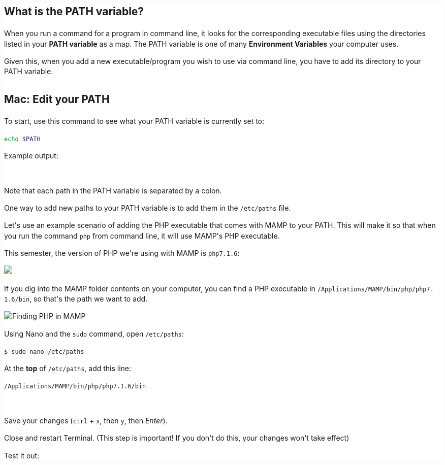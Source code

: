 ## What is the PATH variable?
When you run a command for a program in command line, it looks for the corresponding executable files using the directories listed in your **PATH variable** as a map. The PATH variable is one of many **Environment Variables** your computer uses.

Given this, when you add a new executable/program you wish to use via command line, you have to add its directory to your PATH variable.


## Mac: Edit your PATH
To start, use this command to see what your PATH variable is currently set to:

```bash
echo $PATH
```

Example output:

<img src='http://making-the-internet.s3.amazonaws.com/sysadmin-example-echo-path@2x.png' style='max-width:660px;' alt=''>

Note that each path in the PATH variable is separated by a colon.

One way to add new paths to your PATH variable is to add them in the `/etc/paths` file.  

Let's use an example scenario of adding the PHP executable that comes with MAMP to your PATH. This will make it so that when you run the command `php` from command line, it will use MAMP's PHP executable.

This semester, the version of PHP we're using with MAMP is `php7.1.6`:

<img src='http://making-the-internet.s3.amazonaws.com/sysadmin-identify-latest-version-of-php-in-mamp@2x.png' style='max-width:538px'>

If you dig into the MAMP folder contents on your computer, you can find a PHP executable in `/Applications/MAMP/bin/php/php7.1.6/bin`, so that's the path we want to add.

<img src='http://making-the-internet.s3.amazonaws.com/sysadmin-finding-php-in-mamp@2x.png' style='max-width:1433; width:100%' alt='Finding PHP in MAMP'>

Using Nano and the `sudo` command, open `/etc/paths`:

```bash
$ sudo nano /etc/paths
```

At the **top** of `/etc/paths`, add this line:

```xml
/Applications/MAMP/bin/php/php7.1.6/bin
```

<img src='http://making-the-internet.s3.amazonaws.com/sysadmin-append-to-paths@2x.png' style='max-width:803px; width:100%' alt=''>

Save your changes (`ctrl` + `x`, then `y`, then *Enter*).

Close and restart Terminal. (This step is important! If you don't do this, your changes won't take effect)

Test it out:
